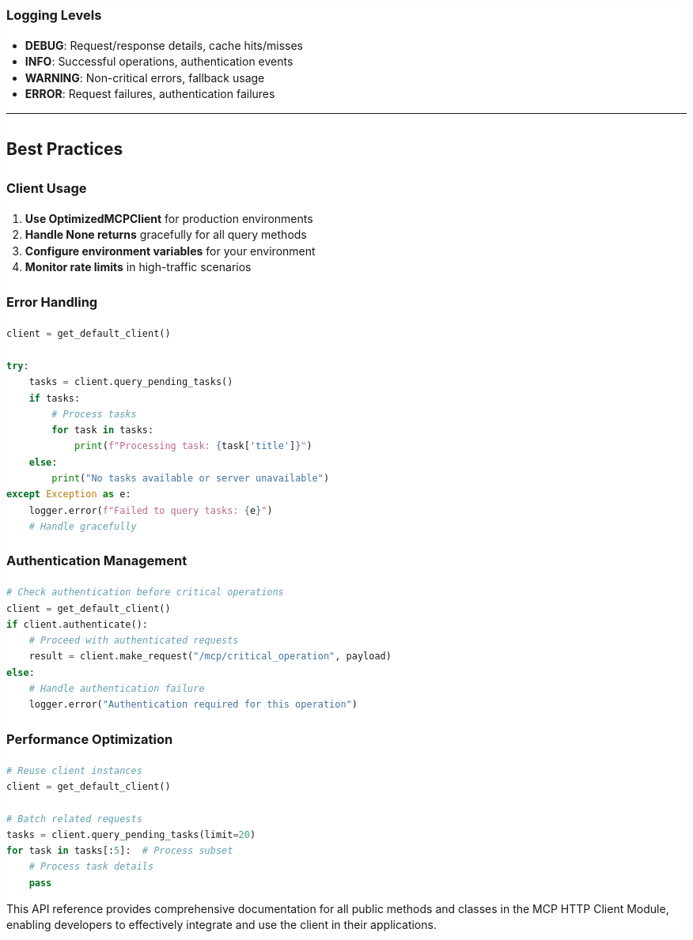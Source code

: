 ### Logging Levels

- **DEBUG**: Request/response details, cache hits/misses
- **INFO**: Successful operations, authentication events
- **WARNING**: Non-critical errors, fallback usage
- **ERROR**: Request failures, authentication failures

---

## Best Practices

### Client Usage

1. **Use OptimizedMCPClient** for production environments
2. **Handle None returns** gracefully for all query methods
3. **Configure environment variables** for your environment
4. **Monitor rate limits** in high-traffic scenarios

### Error Handling

```python
client = get_default_client()

try:
    tasks = client.query_pending_tasks()
    if tasks:
        # Process tasks
        for task in tasks:
            print(f"Processing task: {task['title']}")
    else:
        print("No tasks available or server unavailable")
except Exception as e:
    logger.error(f"Failed to query tasks: {e}")
    # Handle gracefully
```

### Authentication Management

```python
# Check authentication before critical operations
client = get_default_client()
if client.authenticate():
    # Proceed with authenticated requests
    result = client.make_request("/mcp/critical_operation", payload)
else:
    # Handle authentication failure
    logger.error("Authentication required for this operation")
```

### Performance Optimization

```python
# Reuse client instances
client = get_default_client()

# Batch related requests
tasks = client.query_pending_tasks(limit=20)
for task in tasks[:5]:  # Process subset
    # Process task details
    pass
```

This API reference provides comprehensive documentation for all public methods and classes in the MCP HTTP Client Module, enabling developers to effectively integrate and use the client in their applications.